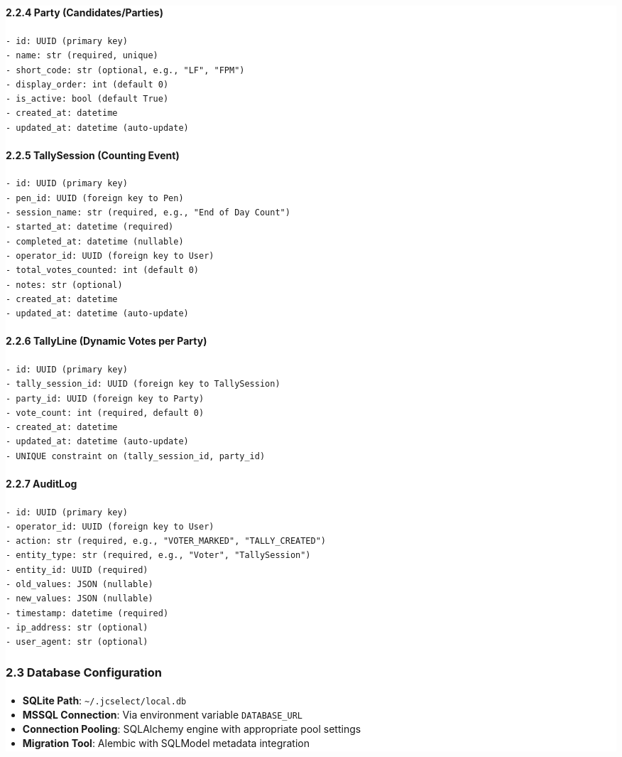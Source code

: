 #### 2.2.4 Party (Candidates/Parties)
```
- id: UUID (primary key)
- name: str (required, unique)
- short_code: str (optional, e.g., "LF", "FPM")
- display_order: int (default 0)
- is_active: bool (default True)
- created_at: datetime
- updated_at: datetime (auto-update)
```

#### 2.2.5 TallySession (Counting Event)
```
- id: UUID (primary key)
- pen_id: UUID (foreign key to Pen)
- session_name: str (required, e.g., "End of Day Count")
- started_at: datetime (required)
- completed_at: datetime (nullable)
- operator_id: UUID (foreign key to User)
- total_votes_counted: int (default 0)
- notes: str (optional)
- created_at: datetime
- updated_at: datetime (auto-update)
```

#### 2.2.6 TallyLine (Dynamic Votes per Party)
```
- id: UUID (primary key)
- tally_session_id: UUID (foreign key to TallySession)
- party_id: UUID (foreign key to Party)
- vote_count: int (required, default 0)
- created_at: datetime
- updated_at: datetime (auto-update)
- UNIQUE constraint on (tally_session_id, party_id)
```

#### 2.2.7 AuditLog
```
- id: UUID (primary key)
- operator_id: UUID (foreign key to User)
- action: str (required, e.g., "VOTER_MARKED", "TALLY_CREATED")
- entity_type: str (required, e.g., "Voter", "TallySession")
- entity_id: UUID (required)
- old_values: JSON (nullable)
- new_values: JSON (nullable)
- timestamp: datetime (required)
- ip_address: str (optional)
- user_agent: str (optional)
```

### 2.3 Database Configuration
- **SQLite Path**: `~/.jcselect/local.db`
- **MSSQL Connection**: Via environment variable `DATABASE_URL`
- **Connection Pooling**: SQLAlchemy engine with appropriate pool settings
- **Migration Tool**: Alembic with SQLModel metadata integration
